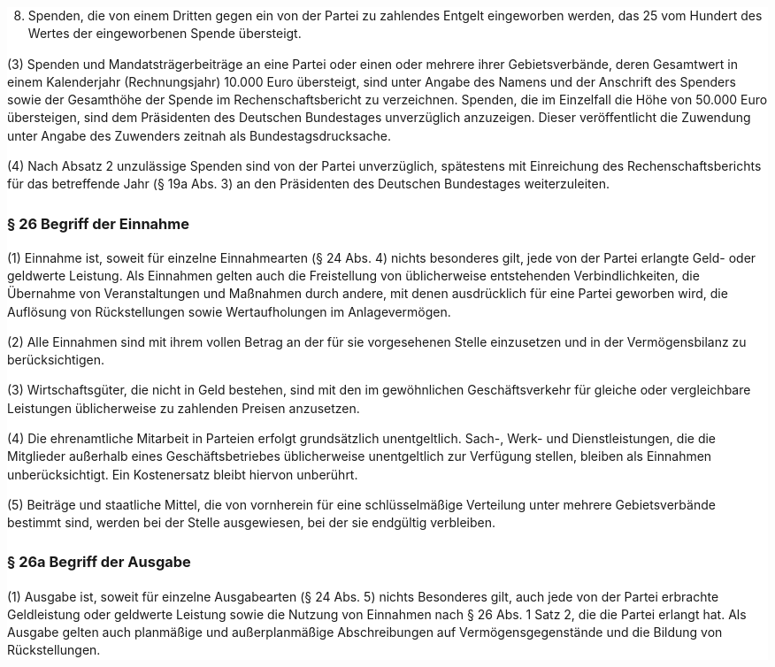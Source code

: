 8.  Spenden, die von einem Dritten gegen ein von der Partei zu zahlendes
    Entgelt eingeworben werden, das 25 vom Hundert des Wertes der
    eingeworbenen Spende übersteigt.




(3) Spenden und Mandatsträgerbeiträge an eine Partei oder einen oder
mehrere ihrer Gebietsverbände, deren Gesamtwert in einem Kalenderjahr
(Rechnungsjahr) 10.000 Euro übersteigt, sind unter Angabe des Namens
und der Anschrift des Spenders sowie der Gesamthöhe der Spende im
Rechenschaftsbericht zu verzeichnen. Spenden, die im Einzelfall die
Höhe von 50.000 Euro übersteigen, sind dem Präsidenten des Deutschen
Bundestages unverzüglich anzuzeigen. Dieser veröffentlicht die
Zuwendung unter Angabe des Zuwenders zeitnah als Bundestagsdrucksache.

(4) Nach Absatz 2 unzulässige Spenden sind von der Partei
unverzüglich, spätestens mit Einreichung des Rechenschaftsberichts für
das betreffende Jahr (§ 19a Abs. 3) an den Präsidenten des Deutschen
Bundestages weiterzuleiten.


### § 26 Begriff der Einnahme

(1) Einnahme ist, soweit für einzelne Einnahmearten (§ 24 Abs. 4)
nichts besonderes gilt, jede von der Partei erlangte Geld- oder
geldwerte Leistung. Als Einnahmen gelten auch die Freistellung von
üblicherweise entstehenden Verbindlichkeiten, die Übernahme von
Veranstaltungen und Maßnahmen durch andere, mit denen ausdrücklich für
eine Partei geworben wird, die Auflösung von Rückstellungen sowie
Wertaufholungen im Anlagevermögen.

(2) Alle Einnahmen sind mit ihrem vollen Betrag an der für sie
vorgesehenen Stelle einzusetzen und in der Vermögensbilanz zu
berücksichtigen.

(3) Wirtschaftsgüter, die nicht in Geld bestehen, sind mit den im
gewöhnlichen Geschäftsverkehr für gleiche oder vergleichbare
Leistungen üblicherweise zu zahlenden Preisen anzusetzen.

(4) Die ehrenamtliche Mitarbeit in Parteien erfolgt grundsätzlich
unentgeltlich. Sach-, Werk- und Dienstleistungen, die die Mitglieder
außerhalb eines Geschäftsbetriebes üblicherweise unentgeltlich zur
Verfügung stellen, bleiben als Einnahmen unberücksichtigt. Ein
Kostenersatz bleibt hiervon unberührt.

(5) Beiträge und staatliche Mittel, die von vornherein für eine
schlüsselmäßige Verteilung unter mehrere Gebietsverbände bestimmt
sind, werden bei der Stelle ausgewiesen, bei der sie endgültig
verbleiben.


### § 26a Begriff der Ausgabe

(1) Ausgabe ist, soweit für einzelne Ausgabearten (§ 24 Abs. 5) nichts
Besonderes gilt, auch jede von der Partei erbrachte Geldleistung oder
geldwerte Leistung sowie die Nutzung von Einnahmen nach § 26 Abs. 1
Satz 2, die die Partei erlangt hat. Als Ausgabe gelten auch planmäßige
und außerplanmäßige Abschreibungen auf Vermögensgegenstände und die
Bildung von Rückstellungen.
